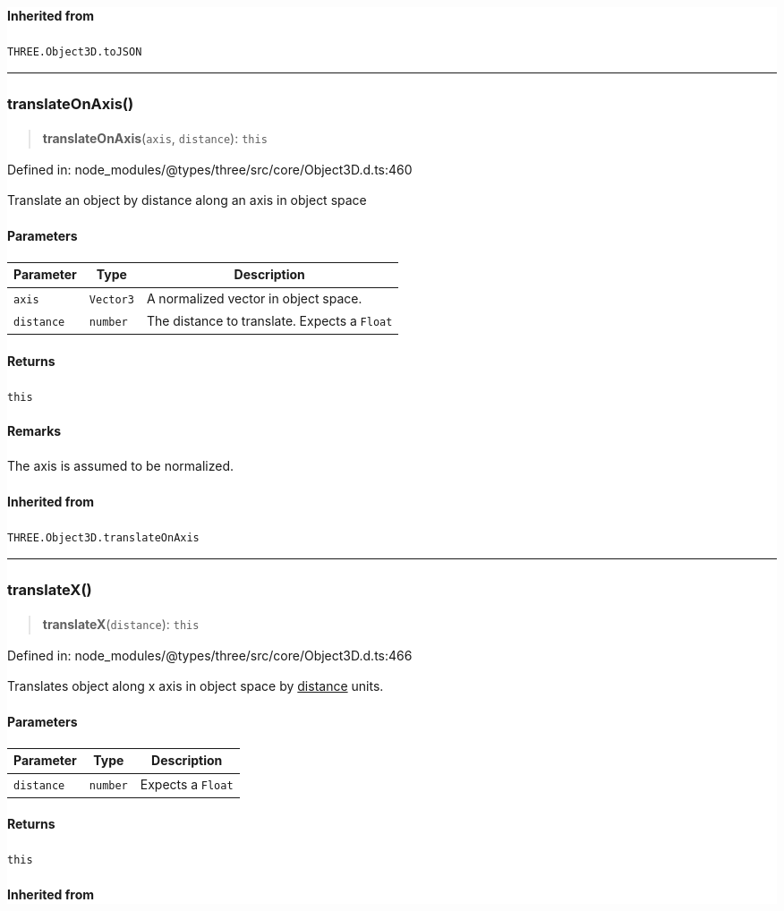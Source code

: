 #### Inherited from

`THREE.Object3D.toJSON`

***

### translateOnAxis()

> **translateOnAxis**(`axis`, `distance`): `this`

Defined in: node\_modules/@types/three/src/core/Object3D.d.ts:460

Translate an object by distance along an axis in object space

#### Parameters

| Parameter | Type | Description |
| ------ | ------ | ------ |
| `axis` | `Vector3` | A normalized vector in object space. |
| `distance` | `number` | The distance to translate. Expects a `Float` |

#### Returns

`this`

#### Remarks

The axis is assumed to be normalized.

#### Inherited from

`THREE.Object3D.translateOnAxis`

***

### translateX()

> **translateX**(`distance`): `this`

Defined in: node\_modules/@types/three/src/core/Object3D.d.ts:466

Translates object along x axis in object space by [distance](QubitDisplay.md#translatex-1) units.

#### Parameters

| Parameter | Type | Description |
| ------ | ------ | ------ |
| `distance` | `number` | Expects a `Float` |

#### Returns

`this`

#### Inherited from

